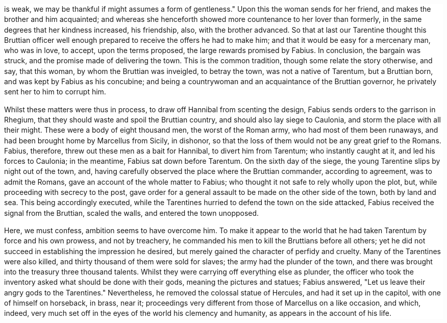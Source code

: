 is weak, we may be thankful if might assumes a form of gentleness."
Upon this the woman sends for her friend, and makes the brother and him
acquainted; and whereas she henceforth showed more countenance to her
lover than formerly, in the same degrees that her kindness increased,
his friendship, also, with the brother advanced.  So that at last our
Tarentine thought this Bruttian officer well enough prepared to receive
the offers he had to make him; and that it would be easy for a mercenary
man, who was in love, to accept, upon the terms proposed, the large
rewards promised by Fabius.  In conclusion, the bargain was struck, and
the promise made of delivering the town.  This is the common tradition,
though some relate the story otherwise, and say, that this woman, by
whom the Bruttian was inveigled, to betray the town, was not a native of
Tarentum, but a Bruttian born, and was kept by Fabius as his concubine;
and being a countrywoman and an acquaintance of the Bruttian governor,
he privately sent her to him to corrupt him.

Whilst these matters were thus in process, to draw off Hannibal from
scenting the design, Fabius sends orders to the garrison in Rhegium,
that they should waste and spoil the Bruttian country, and should also
lay siege to Caulonia, and storm the place with all their might.  These
were a body of eight thousand men, the worst of the Roman army, who had
most of them been runaways, and had been brought home by Marcellus from
Sicily, in dishonor, so that the loss of them would not be any great
grief to the Romans.  Fabius, therefore, threw out these men as a bait
for Hannibal, to divert him from Tarentum; who instantly caught at it,
and led his forces to Caulonia; in the meantime, Fabius sat down before
Tarentum.  On the sixth day of the siege, the young Tarentine slips by
night out of the town, and, having carefully observed the place where
the Bruttian commander, according to agreement, was to admit the Romans,
gave an account of the whole matter to Fabius; who thought it not safe
to rely wholly upon the plot, but, while proceeding with secrecy to the
post, gave order for a general assault to be made on the other side of
the town, both by land and sea.  This being accordingly executed, while
the Tarentines hurried to defend the town on the side attacked, Fabius
received the signal from the Bruttian, scaled the walls, and entered the
town unopposed.

Here, we must confess, ambition seems to have overcome him.  To make it
appear to the world that he had taken Tarentum by force and his own
prowess, and not by treachery, he commanded his men to kill the
Bruttians before all others; yet he did not succeed in establishing the
impression he desired, but merely gained the character of perfidy and
cruelty.  Many of the Tarentines were also killed, and thirty thousand
of them were sold for slaves; the army had the plunder of the town, and
there was brought into the treasury three thousand talents.  Whilst they
were carrying off everything else as plunder, the officer who took the
inventory asked what should be done with their gods, meaning the
pictures and statues; Fabius answered, "Let us leave their angry gods to
the Tarentines."  Nevertheless, he removed the colossal statue of
Hercules, and had it set up in the capitol, with one of himself on
horseback, in brass, near it; proceedings very different from those of
Marcellus on a like occasion, and which, indeed, very much set off in
the eyes of the world his clemency and humanity, as appears in the
account of his life.
